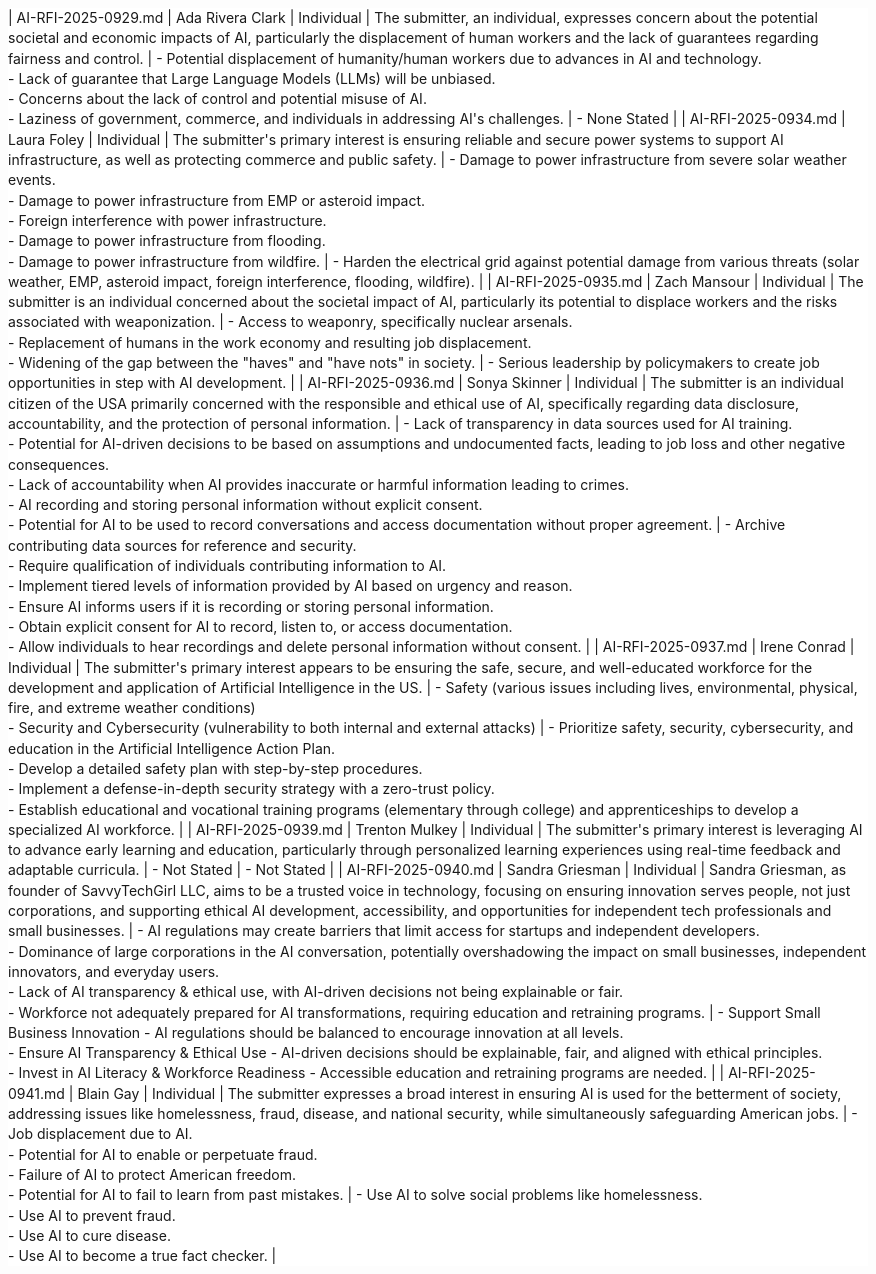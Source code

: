 | AI-RFI-2025-0929.md | Ada Rivera Clark | Individual | The submitter, an individual, expresses concern about the potential societal and economic impacts of AI, particularly the displacement of human workers and the lack of guarantees regarding fairness and control. | - Potential displacement of humanity/human workers due to advances in AI and technology.<br>- Lack of guarantee that Large Language Models (LLMs) will be unbiased.<br>- Concerns about the lack of control and potential misuse of AI.<br>- Laziness of government, commerce, and individuals in addressing AI's challenges. | - None Stated |
| AI-RFI-2025-0934.md | Laura Foley | Individual | The submitter's primary interest is ensuring reliable and secure power systems to support AI infrastructure, as well as protecting commerce and public safety. | - Damage to power infrastructure from severe solar weather events.<br>- Damage to power infrastructure from EMP or asteroid impact.<br>- Foreign interference with power infrastructure.<br>- Damage to power infrastructure from flooding.<br>- Damage to power infrastructure from wildfire. | - Harden the electrical grid against potential damage from various threats (solar weather, EMP, asteroid impact, foreign interference, flooding, wildfire). |
| AI-RFI-2025-0935.md | Zach Mansour | Individual | The submitter is an individual concerned about the societal impact of AI, particularly its potential to displace workers and the risks associated with weaponization. | - Access to weaponry, specifically nuclear arsenals.<br>- Replacement of humans in the work economy and resulting job displacement.<br>- Widening of the gap between the "haves" and "have nots" in society. | - Serious leadership by policymakers to create job opportunities in step with AI development. |
| AI-RFI-2025-0936.md | Sonya Skinner | Individual | The submitter is an individual citizen of the USA primarily concerned with the responsible and ethical use of AI, specifically regarding data disclosure, accountability, and the protection of personal information. | - Lack of transparency in data sources used for AI training.<br>- Potential for AI-driven decisions to be based on assumptions and undocumented facts, leading to job loss and other negative consequences.<br>- Lack of accountability when AI provides inaccurate or harmful information leading to crimes.<br>- AI recording and storing personal information without explicit consent.<br>- Potential for AI to be used to record conversations and access documentation without proper agreement. | - Archive contributing data sources for reference and security.<br>- Require qualification of individuals contributing information to AI.<br>- Implement tiered levels of information provided by AI based on urgency and reason.<br>- Ensure AI informs users if it is recording or storing personal information.<br>- Obtain explicit consent for AI to record, listen to, or access documentation.<br>- Allow individuals to hear recordings and delete personal information without consent. |
| AI-RFI-2025-0937.md | Irene Conrad | Individual | The submitter's primary interest appears to be ensuring the safe, secure, and well-educated workforce for the development and application of Artificial Intelligence in the US. | - Safety (various issues including lives, environmental, physical, fire, and extreme weather conditions)<br>- Security and Cybersecurity (vulnerability to both internal and external attacks) | - Prioritize safety, security, cybersecurity, and education in the Artificial Intelligence Action Plan.<br>- Develop a detailed safety plan with step-by-step procedures.<br>- Implement a defense-in-depth security strategy with a zero-trust policy.<br>- Establish educational and vocational training programs (elementary through college) and apprenticeships to develop a specialized AI workforce. |
| AI-RFI-2025-0939.md | Trenton Mulkey | Individual | The submitter's primary interest is leveraging AI to advance early learning and education, particularly through personalized learning experiences using real-time feedback and adaptable curricula. | - Not Stated | - Not Stated |
| AI-RFI-2025-0940.md | Sandra Griesman | Individual | Sandra Griesman, as founder of SavvyTechGirl LLC, aims to be a trusted voice in technology, focusing on ensuring innovation serves people, not just corporations, and supporting ethical AI development, accessibility, and opportunities for independent tech professionals and small businesses. | - AI regulations may create barriers that limit access for startups and independent developers.<br>- Dominance of large corporations in the AI conversation, potentially overshadowing the impact on small businesses, independent innovators, and everyday users.<br>- Lack of AI transparency & ethical use, with AI-driven decisions not being explainable or fair.<br>- Workforce not adequately prepared for AI transformations, requiring education and retraining programs. | - Support Small Business Innovation - AI regulations should be balanced to encourage innovation at all levels.<br>- Ensure AI Transparency & Ethical Use - AI-driven decisions should be explainable, fair, and aligned with ethical principles.<br>- Invest in AI Literacy & Workforce Readiness - Accessible education and retraining programs are needed. |
| AI-RFI-2025-0941.md | Blain Gay | Individual | The submitter expresses a broad interest in ensuring AI is used for the betterment of society, addressing issues like homelessness, fraud, disease, and national security, while simultaneously safeguarding American jobs. | - Job displacement due to AI.<br>- Potential for AI to enable or perpetuate fraud.<br>- Failure of AI to protect American freedom.<br>- Potential for AI to fail to learn from past mistakes. | - Use AI to solve social problems like homelessness.<br>- Use AI to prevent fraud.<br>- Use AI to cure disease.<br>- Use AI to become a true fact checker. |